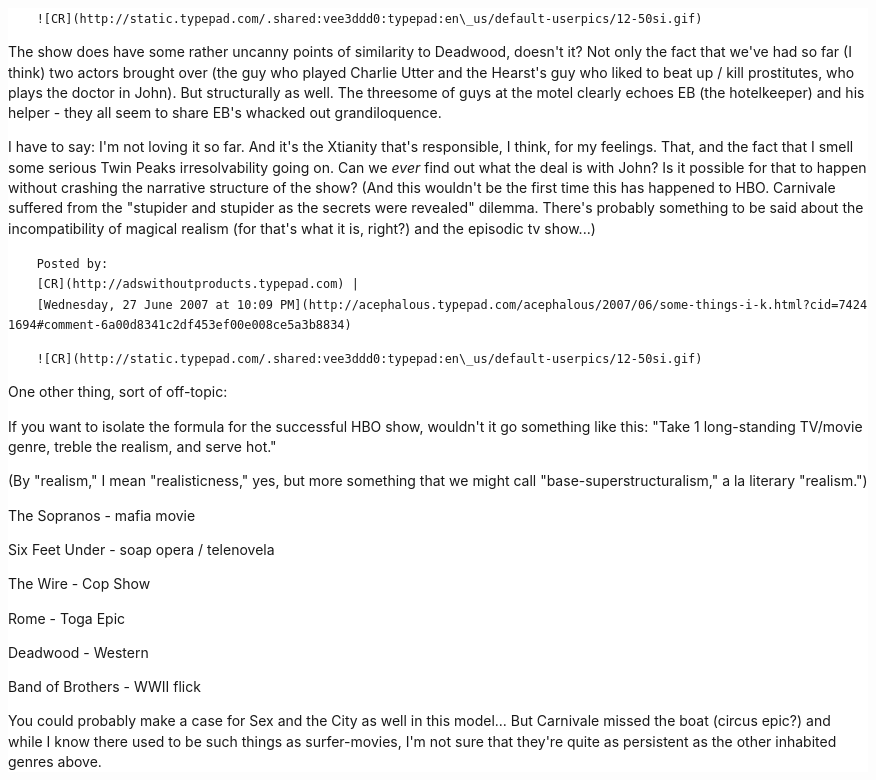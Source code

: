 	

		![CR](http://static.typepad.com/.shared:vee3ddd0:typepad:en\_us/default-userpics/12-50si.gif)
	

	

		

The show does have some rather uncanny points of similarity to Deadwood, doesn't it? Not only the fact that we've had so far (I think) two actors brought over (the guy who played Charlie Utter and the Hearst's guy who liked to beat up / kill prostitutes, who plays the doctor in John). But structurally as well. The threesome of guys at the motel clearly echoes EB (the hotelkeeper) and his helper - they all seem to share EB's whacked out grandiloquence. 

I have to say: I'm not loving it so far. And it's the Xtianity that's responsible, I think, for my feelings. That, and the fact that I smell some serious Twin Peaks irresolvability going on. Can we _ever_ find out what the deal is with John? Is it possible for that to happen without crashing the narrative structure of the show? (And this wouldn't be the first time this has happened to HBO. Carnivale suffered from the "stupider and stupider as the secrets were revealed" dilemma. There's probably something to be said about the incompatibility of magical realism (for that's what it is, right?) and the episodic tv show...)

	

		Posted by:
		[CR](http://adswithoutproducts.typepad.com) |
		[Wednesday, 27 June 2007 at 10:09 PM](http://acephalous.typepad.com/acephalous/2007/06/some-things-i-k.html?cid=74241694#comment-6a00d8341c2df453ef00e008ce5a3b8834)

[]()

	

		![CR](http://static.typepad.com/.shared:vee3ddd0:typepad:en\_us/default-userpics/12-50si.gif)
	

	

		

One other thing, sort of off-topic: 

If you want to isolate the formula for the successful HBO show, wouldn't it go something like this: "Take 1 long-standing TV/movie genre, treble the realism, and serve hot." 

(By "realism," I mean "realisticness," yes, but more something that we might call "base-superstructuralism," a la literary "realism.")

The Sopranos - mafia movie  

Six Feet Under - soap opera / telenovela   

The Wire - Cop Show  

Rome - Toga Epic  

Deadwood - Western  

Band of Brothers - WWII flick

You could probably make a case for Sex and the City as well in this model... But Carnivale missed the boat (circus epic?) and while I know there used to be such things as surfer-movies, I'm not sure that they're quite as persistent as the other inhabited genres above. 
